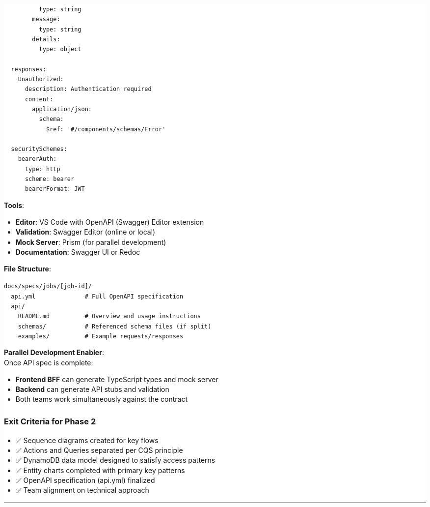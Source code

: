 ````
          type: string
        message:
          type: string
        details:
          type: object

  responses:
    Unauthorized:
      description: Authentication required
      content:
        application/json:
          schema:
            $ref: '#/components/schemas/Error'

  securitySchemes:
    bearerAuth:
      type: http
      scheme: bearer
      bearerFormat: JWT
````

**Tools**:

- **Editor**: VS Code with OpenAPI (Swagger) Editor extension
- **Validation**: Swagger Editor (online or local)
- **Mock Server**: Prism (for parallel development)
- **Documentation**: Swagger UI or Redoc

**File Structure**:

```
docs/specs/jobs/[job-id]/
  api.yml              # Full OpenAPI specification
  api/
    README.md          # Overview and usage instructions
    schemas/           # Referenced schema files (if split)
    examples/          # Example requests/responses
```

**Parallel Development Enabler**:  
Once API spec is complete:

- **Frontend BFF** can generate TypeScript types and mock server
- **Backend** can generate API stubs and validation
- Both teams work simultaneously against the contract

### Exit Criteria for Phase 2

- ✅ Sequence diagrams created for key flows
- ✅ Actions and Queries separated per CQS principle
- ✅ DynamoDB data model designed to satisfy access patterns
- ✅ Entity charts completed with primary key patterns
- ✅ OpenAPI specification (api.yml) finalized
- ✅ Team alignment on technical approach

---